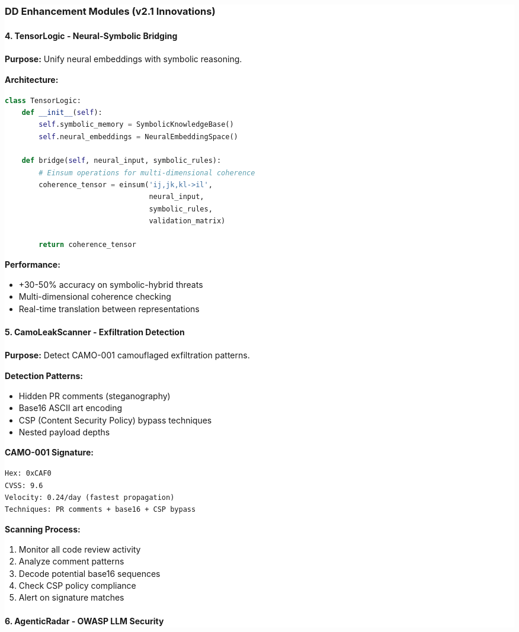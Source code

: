 
### DD Enhancement Modules (v2.1 Innovations)

#### 4. TensorLogic - Neural-Symbolic Bridging

**Purpose:** Unify neural embeddings with symbolic reasoning.

**Architecture:**
```python
class TensorLogic:
    def __init__(self):
        self.symbolic_memory = SymbolicKnowledgeBase()
        self.neural_embeddings = NeuralEmbeddingSpace()
    
    def bridge(self, neural_input, symbolic_rules):
        # Einsum operations for multi-dimensional coherence
        coherence_tensor = einsum('ij,jk,kl->il', 
                                  neural_input, 
                                  symbolic_rules, 
                                  validation_matrix)
        
        return coherence_tensor
```

**Performance:**
- +30-50% accuracy on symbolic-hybrid threats
- Multi-dimensional coherence checking
- Real-time translation between representations

#### 5. CamoLeakScanner - Exfiltration Detection

**Purpose:** Detect CAMO-001 camouflaged exfiltration patterns.

**Detection Patterns:**
- Hidden PR comments (steganography)
- Base16 ASCII art encoding
- CSP (Content Security Policy) bypass techniques
- Nested payload depths

**CAMO-001 Signature:**
```
Hex: 0xCAF0
CVSS: 9.6
Velocity: 0.24/day (fastest propagation)
Techniques: PR comments + base16 + CSP bypass
```

**Scanning Process:**
1. Monitor all code review activity
2. Analyze comment patterns
3. Decode potential base16 sequences
4. Check CSP policy compliance
5. Alert on signature matches

#### 6. AgenticRadar - OWASP LLM Security
